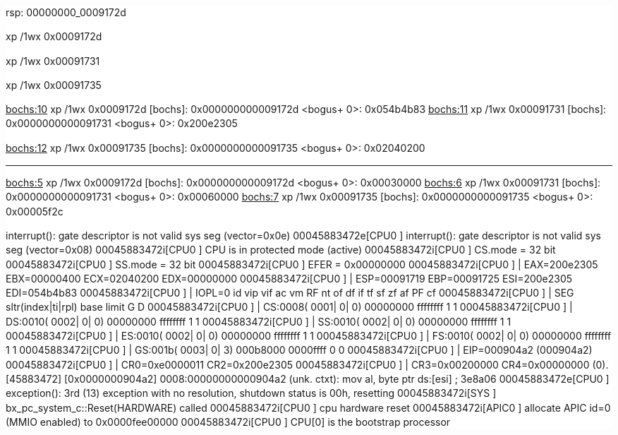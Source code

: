 rsp: 00000000_0009172d

xp  /1wx 0x0009172d

xp  /1wx 0x00091731

xp  /1wx 0x00091735

<bochs:10> xp  /1wx 0x0009172d
[bochs]:
0x000000000009172d <bogus+       0>:	0x054b4b83
<bochs:11> xp  /1wx 0x00091731
[bochs]:
0x0000000000091731 <bogus+       0>:	0x200e2305

<bochs:12> xp  /1wx 0x00091735
[bochs]:
0x0000000000091735 <bogus+       0>:	0x02040200

-------------------------------------------

<bochs:5> xp  /1wx 0x0009172d
[bochs]:
0x000000000009172d <bogus+       0>:	0x00030000
<bochs:6> xp  /1wx 0x00091731
[bochs]:
0x0000000000091731 <bogus+       0>:	0x00060000
<bochs:7> xp  /1wx 0x00091735
[bochs]:
0x0000000000091735 <bogus+       0>:	0x00005f2c

 interrupt(): gate descriptor is not valid sys seg (vector=0x0e)
00045883472e[CPU0  ] interrupt(): gate descriptor is not valid sys seg (vector=0x08)
00045883472i[CPU0  ] CPU is in protected mode (active)
00045883472i[CPU0  ] CS.mode = 32 bit
00045883472i[CPU0  ] SS.mode = 32 bit
00045883472i[CPU0  ] EFER   = 0x00000000
00045883472i[CPU0  ] | EAX=200e2305  EBX=00000400  ECX=02040200  EDX=00000000
00045883472i[CPU0  ] | ESP=00091719  EBP=00091725  ESI=200e2305  EDI=054b4b83
00045883472i[CPU0  ] | IOPL=0 id vip vif ac vm RF nt of df if tf sf zf af PF cf
00045883472i[CPU0  ] | SEG sltr(index|ti|rpl)     base    limit G D
00045883472i[CPU0  ] |  CS:0008( 0001| 0|  0) 00000000 ffffffff 1 1
00045883472i[CPU0  ] |  DS:0010( 0002| 0|  0) 00000000 ffffffff 1 1
00045883472i[CPU0  ] |  SS:0010( 0002| 0|  0) 00000000 ffffffff 1 1
00045883472i[CPU0  ] |  ES:0010( 0002| 0|  0) 00000000 ffffffff 1 1
00045883472i[CPU0  ] |  FS:0010( 0002| 0|  0) 00000000 ffffffff 1 1
00045883472i[CPU0  ] |  GS:001b( 0003| 0|  3) 000b8000 0000ffff 0 0
00045883472i[CPU0  ] | EIP=000904a2 (000904a2)
00045883472i[CPU0  ] | CR0=0xe0000011 CR2=0x200e2305
00045883472i[CPU0  ] | CR3=0x00200000 CR4=0x00000000
(0).[45883472] [0x0000000904a2] 0008:00000000000904a2 (unk. ctxt): mov al, byte ptr ds:[esi] ; 3e8a06
00045883472e[CPU0  ] exception(): 3rd (13) exception with no resolution, shutdown status is 00h, resetting
00045883472i[SYS   ] bx_pc_system_c::Reset(HARDWARE) called
00045883472i[CPU0  ] cpu hardware reset
00045883472i[APIC0 ] allocate APIC id=0 (MMIO enabled) to 0x0000fee00000
00045883472i[CPU0  ] CPU[0] is the bootstrap processor

